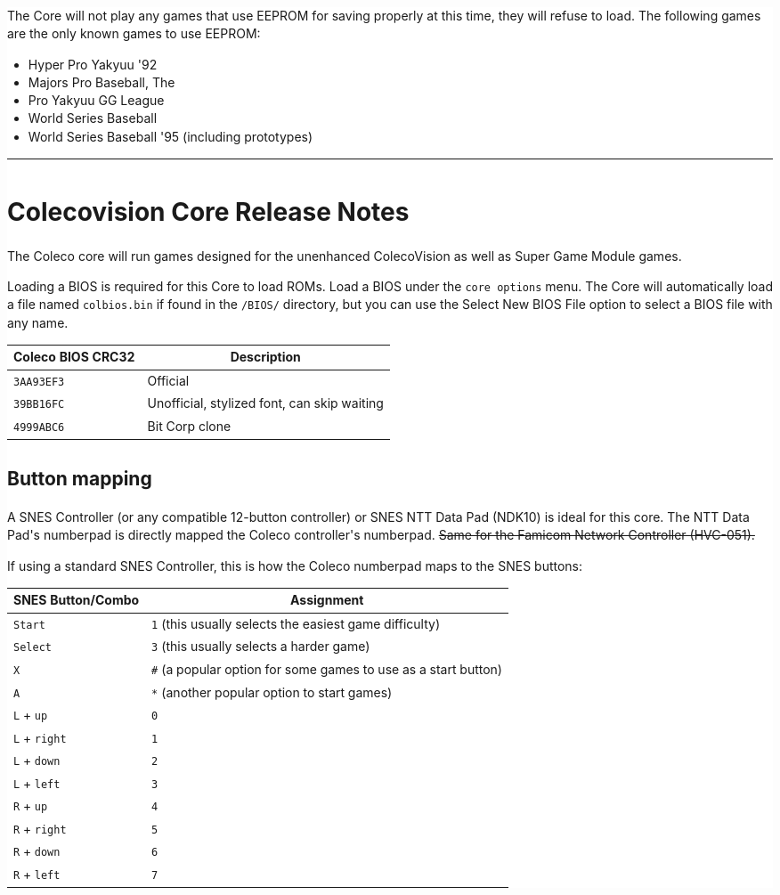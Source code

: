 The Core will not play any games that use EEPROM for saving properly
at this time, they will refuse to load.  The following games are the
only known games to use EEPROM:

- Hyper Pro Yakyuu '92
- Majors Pro Baseball, The
- Pro Yakyuu GG League
- World Series Baseball
- World Series Baseball '95 (including prototypes)


-------------------------------

# Colecovision Core Release Notes

The Coleco core will run games designed for the unenhanced
ColecoVision as well as Super Game Module games.

Loading a BIOS is required for this Core to load ROMs.  Load a BIOS
under the `core options` menu.  The Core will automatically load a
file named `colbios.bin` if found in the `/BIOS/` directory, but you
can use the Select New BIOS File option to select a BIOS file with any
name.

| Coleco BIOS CRC32 | Description                                 |
| ----------------- | -----------                                 |
| `3AA93EF3`        | Official                                    |
| `39BB16FC`        | Unofficial, stylized font, can skip waiting |
| `4999ABC6`        | Bit Corp clone                              |


## Button mapping

A SNES Controller (or any compatible 12-button controller) or SNES NTT
Data Pad (NDK10) is ideal for this core.  The NTT Data Pad's numberpad
is directly mapped the Coleco controller's numberpad.  ~~Same for the
Famicom Network Controller (HVC-051).~~

If using a standard SNES Controller, this is how the Coleco numberpad
maps to the SNES buttons:

| SNES Button/Combo   | Assignment                                                     |
| ------------------- | ----------                                                     |
| `Start`             | `1` (this usually selects the easiest game difficulty)         |
| `Select`            | `3` (this usually selects a harder game)                       |
| `X`                 | `#` (a popular option for some games to use as a start button) |
| `A`                 | `*` (another popular option to start games)                    |
| `L` + `up`          | `0`                                                            |
| `L` + `right`       | `1`                                                            |
| `L` + `down`        | `2`                                                            |
| `L` + `left`        | `3`                                                            |
| `R` + `up`          | `4`                                                            |
| `R` + `right`       | `5`                                                            |
| `R` + `down`        | `6`                                                            |
| `R` + `left`        | `7`                                                            |
